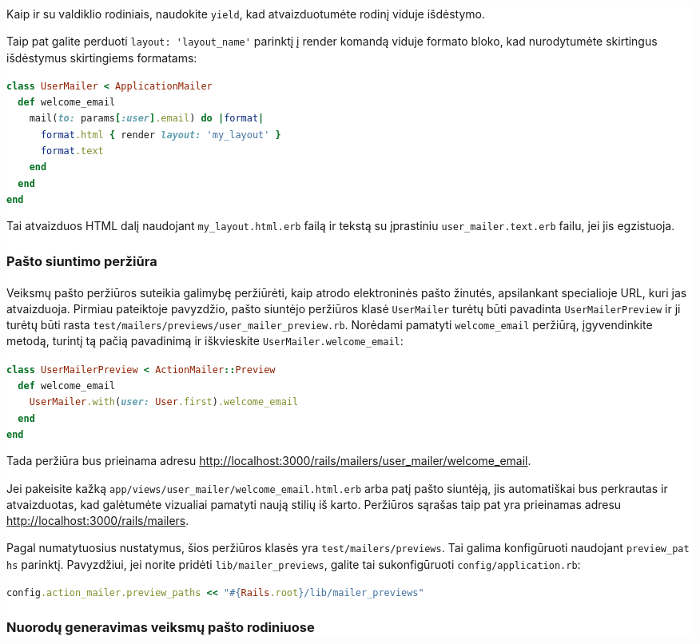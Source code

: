 Kaip ir su valdiklio rodiniais, naudokite `yield`, kad atvaizduotumėte rodinį viduje
išdėstymo.

Taip pat galite perduoti `layout: 'layout_name'` parinktį į render komandą viduje
formato bloko, kad nurodytumėte skirtingus išdėstymus skirtingiems formatams:

```ruby
class UserMailer < ApplicationMailer
  def welcome_email
    mail(to: params[:user].email) do |format|
      format.html { render layout: 'my_layout' }
      format.text
    end
  end
end
```

Tai atvaizduos HTML dalį naudojant `my_layout.html.erb` failą ir tekstą
su įprastiniu `user_mailer.text.erb` failu, jei jis egzistuoja.


### Pašto siuntimo peržiūra

Veiksmų pašto peržiūros suteikia galimybę peržiūrėti, kaip atrodo elektroninės pašto žinutės, apsilankant
specialioje URL, kuri jas atvaizduoja. Pirmiau pateiktoje pavyzdžio, pašto siuntėjo peržiūros klasė
`UserMailer` turėtų būti pavadinta `UserMailerPreview` ir ji turėtų būti rasta
`test/mailers/previews/user_mailer_preview.rb`. Norėdami pamatyti `welcome_email` peržiūrą, įgyvendinkite metodą, turintį tą pačią pavadinimą ir iškvieskite
`UserMailer.welcome_email`:

```ruby
class UserMailerPreview < ActionMailer::Preview
  def welcome_email
    UserMailer.with(user: User.first).welcome_email
  end
end
```

Tada peržiūra bus prieinama adresu <http://localhost:3000/rails/mailers/user_mailer/welcome_email>.

Jei pakeisite kažką `app/views/user_mailer/welcome_email.html.erb`
arba patį pašto siuntėją, jis automatiškai bus perkrautas ir atvaizduotas, kad galėtumėte
vizualiai pamatyti naują stilių iš karto. Peržiūros sąrašas taip pat yra prieinamas
adresu <http://localhost:3000/rails/mailers>.

Pagal numatytuosius nustatymus, šios peržiūros klasės yra `test/mailers/previews`.
Tai galima konfigūruoti naudojant `preview_paths` parinktį. Pavyzdžiui, jei
norite pridėti `lib/mailer_previews`, galite tai sukonfigūruoti
`config/application.rb`:

```ruby
config.action_mailer.preview_paths << "#{Rails.root}/lib/mailer_previews"
```

### Nuorodų generavimas veiksmų pašto rodiniuose


[`ActionMailer::Base`]: https://api.rubyonrails.org/classes/ActionMailer/Base.html
[`default`]: https://api.rubyonrails.org/classes/ActionMailer/Base.html#method-c-default
[`mail`]: https://api.rubyonrails.org/classes/ActionMailer/Base.html#method-i-mail
[`ActionMailer::MessageDelivery`]: https://api.rubyonrails.org/classes/ActionMailer/MessageDelivery.html
[`deliver_later`]: https://api.rubyonrails.org/classes/ActionMailer/MessageDelivery.html#method-i-deliver_later
[`deliver_now`]: https://api.rubyonrails.org/classes/ActionMailer/MessageDelivery.html#method-i-deliver_now
[`Mail::Message`]: https://api.rubyonrails.org/classes/Mail/Message.html
[`message`]: https://api.rubyonrails.org/classes/ActionMailer/MessageDelivery.html#method-i-message
[`with`]: https://api.rubyonrails.org/classes/ActionMailer/Parameterized/ClassMethods.html#method-i-with
[`attachments`]: https://api.rubyonrails.org/classes/ActionMailer/Base.html#method-i-attachments
[`headers`]: https://api.rubyonrails.org/classes/ActionMailer/Base.html#method-i-headers
[`email_address_with_name`]: https://api.rubyonrails.org/classes/ActionMailer/Base.html#method-i-email_address_with_name
[`append_view_path`]: https://api.rubyonrails.org/classes/ActionView/ViewPaths/ClassMethods.html#method-i-append_view_path
[`prepend_view_path`]: https://api.rubyonrails.org/classes/ActionView/ViewPaths/ClassMethods.html#method-i-prepend_view_path
[`cache`]: https://api.rubyonrails.org/classes/ActionView/Helpers/CacheHelper.html#method-i-cache
[`layout`]: https://api.rubyonrails.org/classes/ActionView/Layouts/ClassMethods.html#method-i-layout
[`url_for`]: https://api.rubyonrails.org/classes/ActionView/RoutingUrlFor.html#method-i-url_for
[`after_action`]: https://api.rubyonrails.org/classes/AbstractController/Callbacks/ClassMethods.html#method-i-after_action
[`after_deliver`]: https://api.rubyonrails.org/classes/ActionMailer/Callbacks/ClassMethods.html#method-i-after_deliver
[`around_action`]: https://api.rubyonrails.org/classes/AbstractController/Callbacks/ClassMethods.html#method-i-around_action
[`around_deliver`]: https://api.rubyonrails.org/classes/ActionMailer/Callbacks/ClassMethods.html#method-i-around_deliver
[`before_action`]: https://api.rubyonrails.org/classes/AbstractController/Callbacks/ClassMethods.html#method-i-before_action
[`before_deliver`]: https://api.rubyonrails.org/classes/ActionMailer/Callbacks/ClassMethods.html#method-i-before_deliver
[`ActionMailer::MailHelper`]: https://api.rubyonrails.org/classes/ActionMailer/MailHelper.html
[MailHelper#mailer]: https://api.rubyonrails.org/classes/ActionMailer/MailHelper.html#method-i-mailer
[MailHelper#message]: https://api.rubyonrails.org/classes/ActionMailer/MailHelper.html#method-i-message
[`config.action_mailer.sendmail_settings`]: configuring.html#config-action-mailer-sendmail-settings
[`config.action_mailer.smtp_settings`]: configuring.html#config-action-mailer-smtp-settings